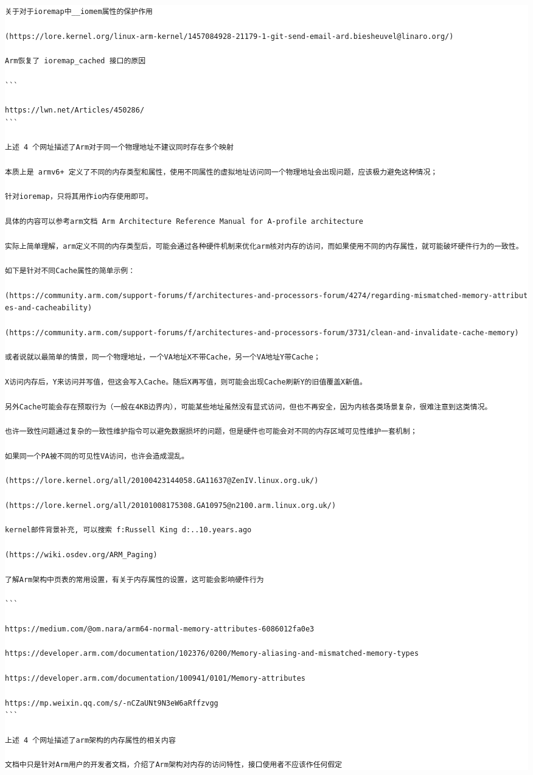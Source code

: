 	关于对于ioremap中__iomem属性的保护作用

	(https://lore.kernel.org/linux-arm-kernel/1457084928-21179-1-git-send-email-ard.biesheuvel@linaro.org/)

	Arm恢复了 ioremap_cached 接口的原因

	```

	https://lwn.net/Articles/450286/
	```
	
	上述 4 个网址描述了Arm对于同一个物理地址不建议同时存在多个映射

	本质上是 armv6+ 定义了不同的内存类型和属性，使用不同属性的虚拟地址访问同一个物理地址会出现问题，应该极力避免这种情况；
	
	针对ioremap，只将其用作io内存使用即可。
	
	具体的内容可以参考arm文档 Arm Architecture Reference Manual for A-profile architecture

	实际上简单理解，arm定义不同的内存类型后，可能会通过各种硬件机制来优化arm核对内存的访问，而如果使用不同的内存属性，就可能破坏硬件行为的一致性。

	如下是针对不同Cache属性的简单示例：

	(https://community.arm.com/support-forums/f/architectures-and-processors-forum/4274/regarding-mismatched-memory-attributes-and-cacheability)

	(https://community.arm.com/support-forums/f/architectures-and-processors-forum/3731/clean-and-invalidate-cache-memory)

	或者说就以最简单的情景，同一个物理地址，一个VA地址X不带Cache，另一个VA地址Y带Cache；
	
	X访问内存后，Y来访问并写值，但这会写入Cache。随后X再写值，则可能会出现Cache刷新Y的旧值覆盖X新值。

	另外Cache可能会存在预取行为（一般在4KB边界内），可能某些地址虽然没有显式访问，但也不再安全，因为内核各类场景复杂，很难注意到这类情况。

	也许一致性问题通过复杂的一致性维护指令可以避免数据损坏的问题，但是硬件也可能会对不同的内存区域可见性维护一套机制；

	如果同一个PA被不同的可见性VA访问，也许会造成混乱。

	(https://lore.kernel.org/all/20100423144058.GA11637@ZenIV.linux.org.uk/)

	(https://lore.kernel.org/all/20101008175308.GA10975@n2100.arm.linux.org.uk/)

	kernel邮件背景补充, 可以搜索 f:Russell King d:..10.years.ago

	(https://wiki.osdev.org/ARM_Paging)

	了解Arm架构中页表的常用设置，有关于内存属性的设置，这可能会影响硬件行为

	```

	https://medium.com/@om.nara/arm64-normal-memory-attributes-6086012fa0e3

	https://developer.arm.com/documentation/102376/0200/Memory-aliasing-and-mismatched-memory-types

	https://developer.arm.com/documentation/100941/0101/Memory-attributes

	https://mp.weixin.qq.com/s/-nCZaUNt9N3eW6aRffzvgg
	```
	
	上述 4 个网址描述了arm架构的内存属性的相关内容

	文档中只是针对Arm用户的开发者文档，介绍了Arm架构对内存的访问特性，接口使用者不应该作任何假定
